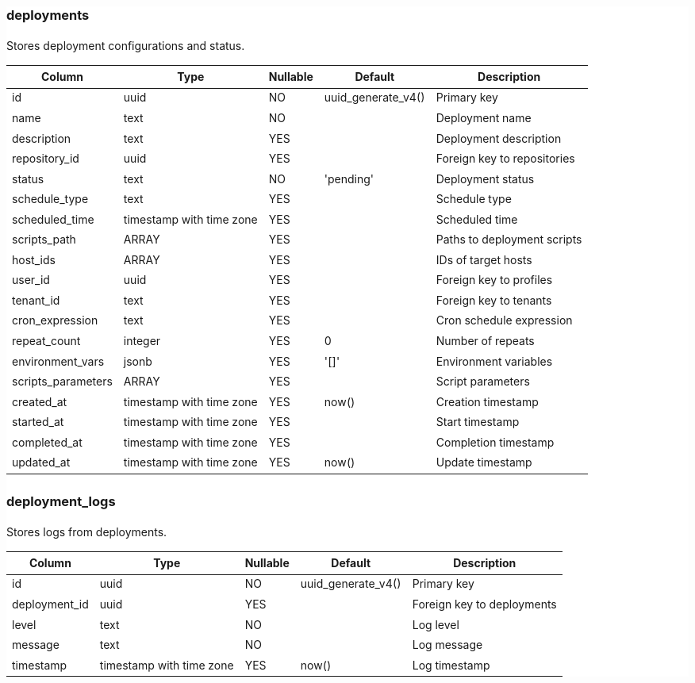 ### deployments
Stores deployment configurations and status.

| Column | Type | Nullable | Default | Description |
|--------|------|----------|---------|-------------|
| id | uuid | NO | uuid_generate_v4() | Primary key |
| name | text | NO | | Deployment name |
| description | text | YES | | Deployment description |
| repository_id | uuid | YES | | Foreign key to repositories |
| status | text | NO | 'pending' | Deployment status |
| schedule_type | text | YES | | Schedule type |
| scheduled_time | timestamp with time zone | YES | | Scheduled time |
| scripts_path | ARRAY | YES | | Paths to deployment scripts |
| host_ids | ARRAY | YES | | IDs of target hosts |
| user_id | uuid | YES | | Foreign key to profiles |
| tenant_id | text | YES | | Foreign key to tenants |
| cron_expression | text | YES | | Cron schedule expression |
| repeat_count | integer | YES | 0 | Number of repeats |
| environment_vars | jsonb | YES | '[]' | Environment variables |
| scripts_parameters | ARRAY | YES | | Script parameters |
| created_at | timestamp with time zone | YES | now() | Creation timestamp |
| started_at | timestamp with time zone | YES | | Start timestamp |
| completed_at | timestamp with time zone | YES | | Completion timestamp |
| updated_at | timestamp with time zone | YES | now() | Update timestamp |

### deployment_logs
Stores logs from deployments.

| Column | Type | Nullable | Default | Description |
|--------|------|----------|---------|-------------|
| id | uuid | NO | uuid_generate_v4() | Primary key |
| deployment_id | uuid | YES | | Foreign key to deployments |
| level | text | NO | | Log level |
| message | text | NO | | Log message |
| timestamp | timestamp with time zone | YES | now() | Log timestamp |
